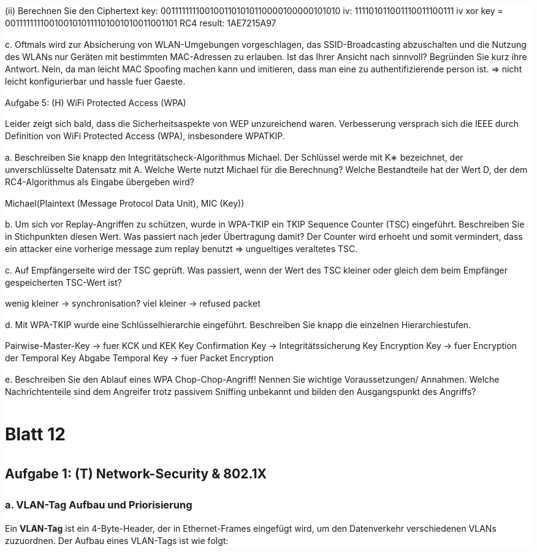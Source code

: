 (ii) Berechnen Sie den Ciphertext
key: 0011111111001001101010110000100000101010
iv: 111101011001110011100111
iv xor key = 0011111111001001010111101001010011001101
RC4 result: 1AE7215A97

c. Oftmals wird zur Absicherung von WLAN-Umgebungen vorgeschlagen, das SSID-Broadcasting
abzuschalten und die Nutzung des WLANs nur Geräten mit bestimmten MAC-Adressen zu
erlauben. Ist das Ihrer Ansicht nach sinnvoll? Begründen Sie kurz ihre Antwort.
Nein, da man leicht MAC Spoofing machen kann und imitieren, dass man eine zu authentifizierende person ist.
=> nicht leicht konfigurierbar und hassle fuer Gaeste.

Aufgabe 5: (H) WiFi Protected Access (WPA)

Leider zeigt sich bald, dass die Sicherheitsaspekte von WEP unzureichend waren. Verbesserung
versprach sich die IEEE durch Definition von WiFi Protected Access (WPA), insbesondere WPATKIP.

a. Beschreiben Sie knapp den Integritätscheck-Algorithmus Michael. Der Schlüssel werde mit
K∗ bezeichnet, der unverschlüsselte Datensatz mit A. Welche Werte nutzt Michael für die
Berechnung? Welche Bestandteile hat der Wert D, der dem RC4-Algorithmus als Eingabe
übergeben wird?

Michael(Plaintext (Message Protocol Data Unit), MIC (Key))

b. Um sich vor Replay-Angriffen zu schützen, wurde in WPA-TKIP ein TKIP Sequence Counter
(TSC) eingeführt. Beschreiben Sie in Stichpunkten diesen Wert. Was passiert nach jeder
Übertragung damit?
Der Counter wird erhoeht und somit vermindert, dass ein attacker eine vorherige message zum replay benutzt => ungueltiges veraltetes TSC.

c. Auf Empfängerseite wird der TSC geprüft. Was passiert, wenn der Wert des TSC kleiner oder
gleich dem beim Empfänger gespeicherten TSC-Wert ist?

wenig kleiner -> synchronisation?
viel kleiner -> refused packet

d. Mit WPA-TKIP wurde eine Schlüsselhierarchie eingeführt. Beschreiben Sie knapp die einzelnen
Hierarchiestufen.

Pairwise-Master-Key -> fuer KCK und KEK
Key Confirmation Key -> Integritätssicherung
Key Encryption Key -> fuer Encryption der Temporal Key Abgabe
Temporal Key -> fuer Packet Encryption


e. Beschreiben Sie den Ablauf eines WPA Chop-Chop-Angriff! Nennen Sie wichtige Voraussetzungen/
Annahmen. Welche Nachrichtenteile sind dem Angreifer trotz passivem Sniffing
unbekannt und bilden den Ausgangspunkt des Angriffs?

# Blatt 12

## Aufgabe 1: (T) Network-Security & 802.1X

### a. VLAN-Tag Aufbau und Priorisierung
Ein **VLAN-Tag** ist ein 4-Byte-Header, der in Ethernet-Frames eingefügt wird, um den Datenverkehr verschiedenen VLANs zuzuordnen. Der Aufbau eines VLAN-Tags ist wie folgt:
